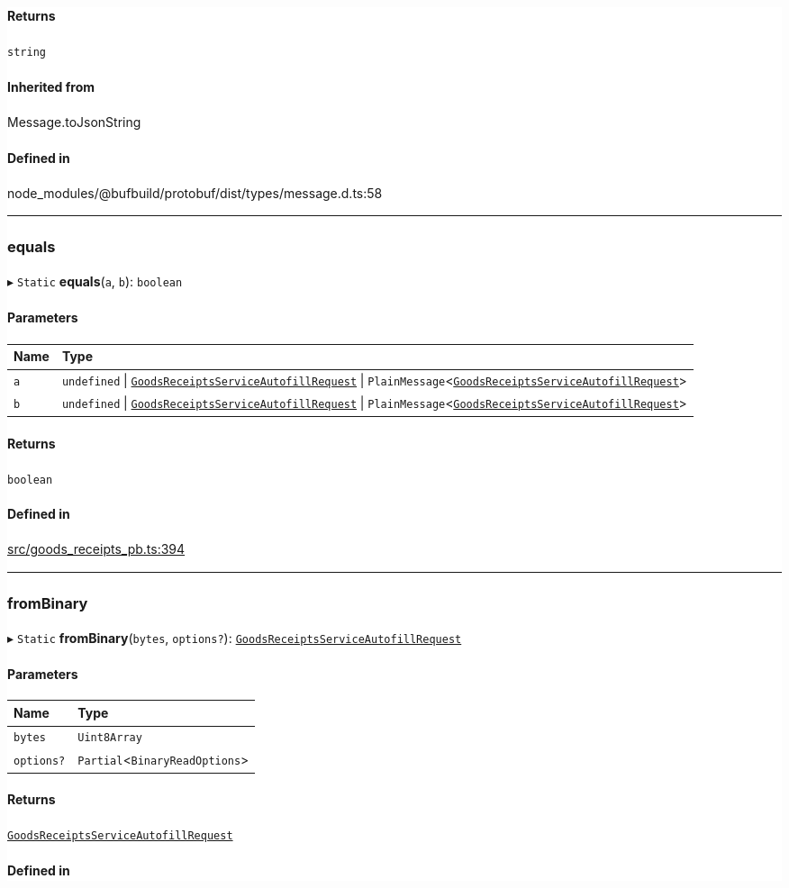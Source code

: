 #### Returns

`string`

#### Inherited from

Message.toJsonString

#### Defined in

node_modules/@bufbuild/protobuf/dist/types/message.d.ts:58

___

### equals

▸ `Static` **equals**(`a`, `b`): `boolean`

#### Parameters

| Name | Type |
| :------ | :------ |
| `a` | `undefined` \| [`GoodsReceiptsServiceAutofillRequest`](GoodsReceiptsServiceAutofillRequest.md) \| `PlainMessage`<[`GoodsReceiptsServiceAutofillRequest`](GoodsReceiptsServiceAutofillRequest.md)\> |
| `b` | `undefined` \| [`GoodsReceiptsServiceAutofillRequest`](GoodsReceiptsServiceAutofillRequest.md) \| `PlainMessage`<[`GoodsReceiptsServiceAutofillRequest`](GoodsReceiptsServiceAutofillRequest.md)\> |

#### Returns

`boolean`

#### Defined in

[src/goods_receipts_pb.ts:394](https://github.com/Unaxiom/genesis-ts-sdk/blob/a265138/src/goods_receipts_pb.ts#L394)

___

### fromBinary

▸ `Static` **fromBinary**(`bytes`, `options?`): [`GoodsReceiptsServiceAutofillRequest`](GoodsReceiptsServiceAutofillRequest.md)

#### Parameters

| Name | Type |
| :------ | :------ |
| `bytes` | `Uint8Array` |
| `options?` | `Partial`<`BinaryReadOptions`\> |

#### Returns

[`GoodsReceiptsServiceAutofillRequest`](GoodsReceiptsServiceAutofillRequest.md)

#### Defined in
